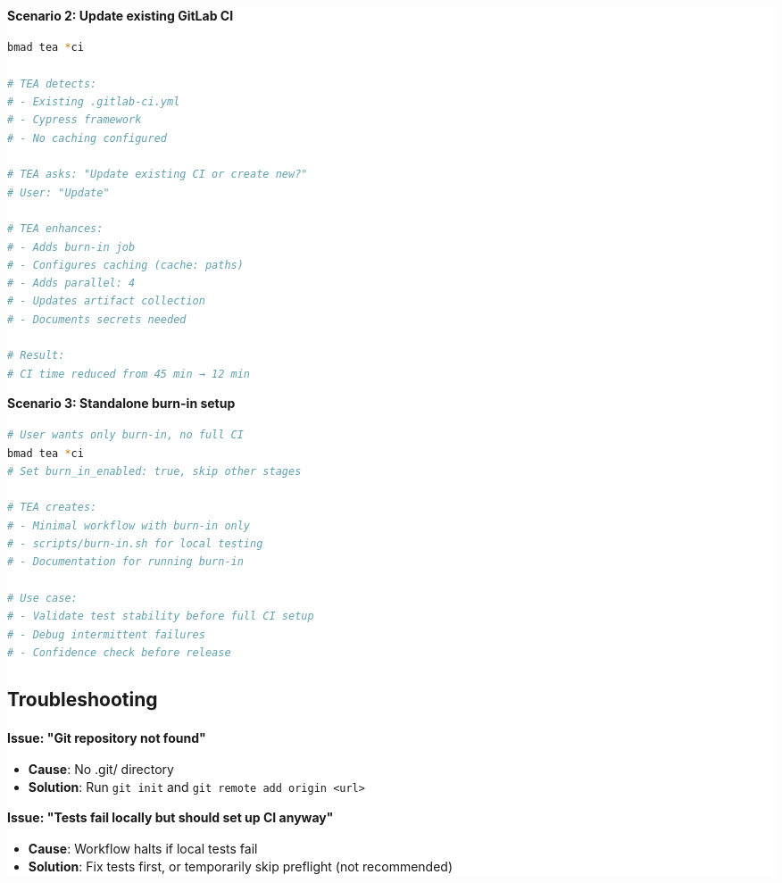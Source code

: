 
**Scenario 2: Update existing GitLab CI**

```bash
bmad tea *ci

# TEA detects:
# - Existing .gitlab-ci.yml
# - Cypress framework
# - No caching configured

# TEA asks: "Update existing CI or create new?"
# User: "Update"

# TEA enhances:
# - Adds burn-in job
# - Configures caching (cache: paths)
# - Adds parallel: 4
# - Updates artifact collection
# - Documents secrets needed

# Result:
# CI time reduced from 45 min → 12 min
```

**Scenario 3: Standalone burn-in setup**

```bash
# User wants only burn-in, no full CI
bmad tea *ci
# Set burn_in_enabled: true, skip other stages

# TEA creates:
# - Minimal workflow with burn-in only
# - scripts/burn-in.sh for local testing
# - Documentation for running burn-in

# Use case:
# - Validate test stability before full CI setup
# - Debug intermittent failures
# - Confidence check before release
```

## Troubleshooting

**Issue: "Git repository not found"**

- **Cause**: No .git/ directory
- **Solution**: Run `git init` and `git remote add origin <url>`

**Issue: "Tests fail locally but should set up CI anyway"**

- **Cause**: Workflow halts if local tests fail
- **Solution**: Fix tests first, or temporarily skip preflight (not recommended)
